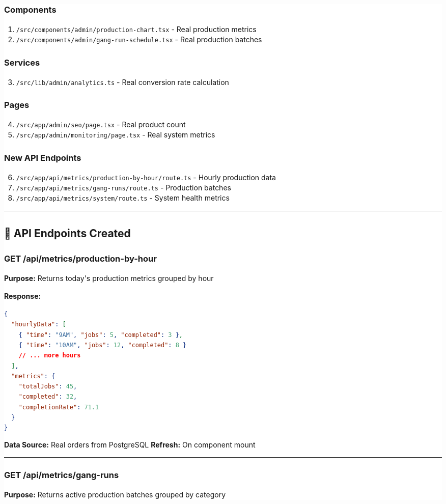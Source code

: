 ### Components

1. `/src/components/admin/production-chart.tsx` - Real production metrics
2. `/src/components/admin/gang-run-schedule.tsx` - Real production batches

### Services

3. `/src/lib/admin/analytics.ts` - Real conversion rate calculation

### Pages

4. `/src/app/admin/seo/page.tsx` - Real product count
5. `/src/app/admin/monitoring/page.tsx` - Real system metrics

### New API Endpoints

6. `/src/app/api/metrics/production-by-hour/route.ts` - Hourly production data
7. `/src/app/api/metrics/gang-runs/route.ts` - Production batches
8. `/src/app/api/metrics/system/route.ts` - System health metrics

---

## 🔌 API Endpoints Created

### GET /api/metrics/production-by-hour

**Purpose:** Returns today's production metrics grouped by hour

**Response:**

```json
{
  "hourlyData": [
    { "time": "9AM", "jobs": 5, "completed": 3 },
    { "time": "10AM", "jobs": 12, "completed": 8 }
    // ... more hours
  ],
  "metrics": {
    "totalJobs": 45,
    "completed": 32,
    "completionRate": 71.1
  }
}
```

**Data Source:** Real orders from PostgreSQL
**Refresh:** On component mount

---

### GET /api/metrics/gang-runs

**Purpose:** Returns active production batches grouped by category
